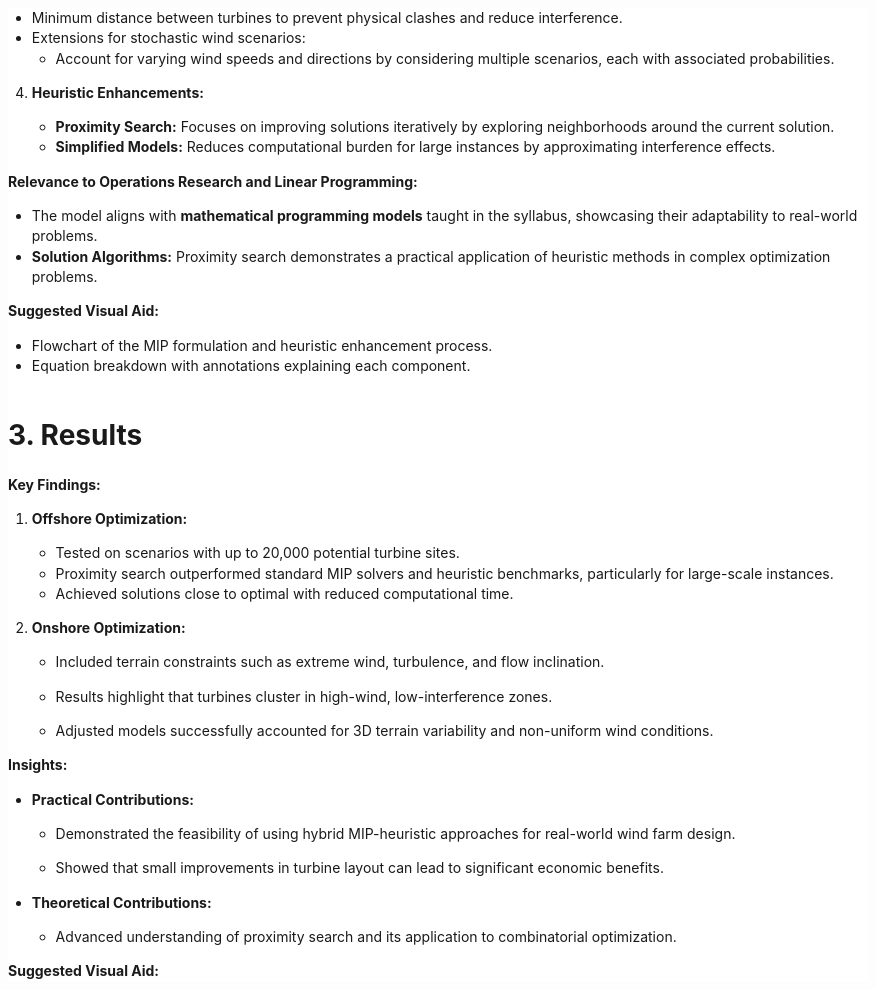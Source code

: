    * Minimum distance between turbines to prevent physical clashes and reduce interference.
   * Extensions for stochastic wind scenarios:
     * Account for varying wind speeds and directions by considering multiple scenarios, each with associated probabilities.
4. **Heuristic Enhancements:**

   * **Proximity Search:** Focuses on improving solutions iteratively by exploring neighborhoods around the current solution.
   * **Simplified Models:** Reduces computational burden for large instances by approximating interference effects.

**Relevance to Operations Research and Linear Programming:**
   * The model aligns with **mathematical programming models** taught in the syllabus, showcasing their adaptability to real-world problems.
   * **Solution Algorithms:** Proximity search demonstrates a practical application of heuristic methods in complex optimization problems.
  
**Suggested Visual Aid:**

* Flowchart of the MIP formulation and heuristic enhancement process.
* Equation breakdown with annotations explaining each component.

# 3. Results

**Key Findings:**
1. **Offshore Optimization:**

   * Tested on scenarios with up to 20,000 potential turbine sites.
   * Proximity search outperformed standard MIP solvers and heuristic benchmarks, particularly for large-scale instances.
   * Achieved solutions close to optimal with reduced computational time.

2. **Onshore Optimization:**

   * Included terrain constraints such as extreme wind, turbulence, and flow inclination.

   * Results highlight that turbines cluster in high-wind, low-interference zones.

   * Adjusted models successfully accounted for 3D terrain variability and non-uniform wind conditions.

  

**Insights:**

* **Practical Contributions:**
  * Demonstrated the feasibility of using hybrid MIP-heuristic approaches for real-world wind farm design.

  * Showed that small improvements in turbine layout can lead to significant economic benefits.

* **Theoretical Contributions:**

  * Advanced understanding of proximity search and its application to combinatorial optimization.

  

**Suggested Visual Aid:**
